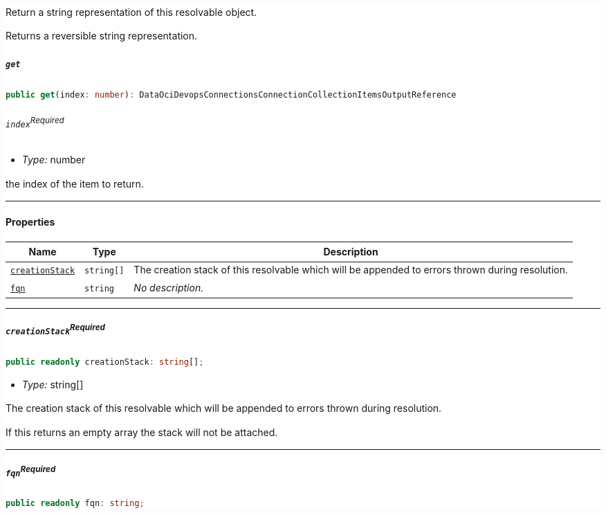 Return a string representation of this resolvable object.

Returns a reversible string representation.

##### `get` <a name="get" id="rhizo-co-terraform-provider-oci.dataOciDevopsConnections.DataOciDevopsConnectionsConnectionCollectionItemsList.get"></a>

```typescript
public get(index: number): DataOciDevopsConnectionsConnectionCollectionItemsOutputReference
```

###### `index`<sup>Required</sup> <a name="index" id="rhizo-co-terraform-provider-oci.dataOciDevopsConnections.DataOciDevopsConnectionsConnectionCollectionItemsList.get.parameter.index"></a>

- *Type:* number

the index of the item to return.

---


#### Properties <a name="Properties" id="Properties"></a>

| **Name** | **Type** | **Description** |
| --- | --- | --- |
| <code><a href="#rhizo-co-terraform-provider-oci.dataOciDevopsConnections.DataOciDevopsConnectionsConnectionCollectionItemsList.property.creationStack">creationStack</a></code> | <code>string[]</code> | The creation stack of this resolvable which will be appended to errors thrown during resolution. |
| <code><a href="#rhizo-co-terraform-provider-oci.dataOciDevopsConnections.DataOciDevopsConnectionsConnectionCollectionItemsList.property.fqn">fqn</a></code> | <code>string</code> | *No description.* |

---

##### `creationStack`<sup>Required</sup> <a name="creationStack" id="rhizo-co-terraform-provider-oci.dataOciDevopsConnections.DataOciDevopsConnectionsConnectionCollectionItemsList.property.creationStack"></a>

```typescript
public readonly creationStack: string[];
```

- *Type:* string[]

The creation stack of this resolvable which will be appended to errors thrown during resolution.

If this returns an empty array the stack will not be attached.

---

##### `fqn`<sup>Required</sup> <a name="fqn" id="rhizo-co-terraform-provider-oci.dataOciDevopsConnections.DataOciDevopsConnectionsConnectionCollectionItemsList.property.fqn"></a>

```typescript
public readonly fqn: string;
```
